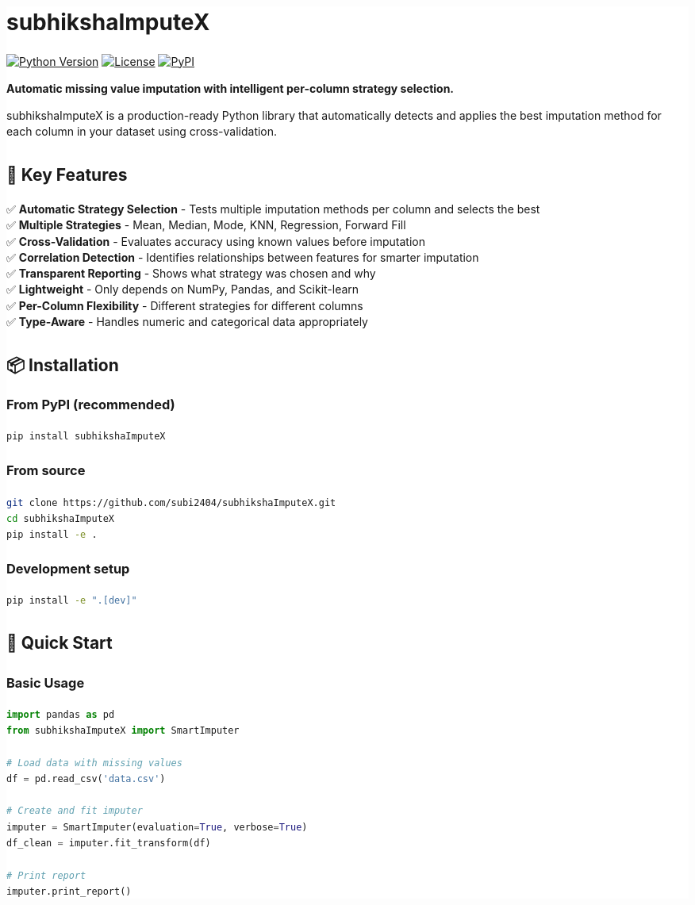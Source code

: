 # subhikshaImputeX

[![Python Version](https://img.shields.io/badge/python-3.8%2B-blue)](https://www.python.org/downloads/)
[![License](https://img.shields.io/badge/license-MIT-green)](LICENSE)
[![PyPI](https://img.shields.io/badge/pypi-0.1.0-blue)](https://pypi.org/)

**Automatic missing value imputation with intelligent per-column strategy selection.**

subhikshaImputeX is a production-ready Python library that automatically detects and applies the best imputation method for each column in your dataset using cross-validation.

## 🎯 Key Features

✅ **Automatic Strategy Selection** - Tests multiple imputation methods per column and selects the best  
✅ **Multiple Strategies** - Mean, Median, Mode, KNN, Regression, Forward Fill  
✅ **Cross-Validation** - Evaluates accuracy using known values before imputation  
✅ **Correlation Detection** - Identifies relationships between features for smarter imputation  
✅ **Transparent Reporting** - Shows what strategy was chosen and why  
✅ **Lightweight** - Only depends on NumPy, Pandas, and Scikit-learn  
✅ **Per-Column Flexibility** - Different strategies for different columns  
✅ **Type-Aware** - Handles numeric and categorical data appropriately  

## 📦 Installation

### From PyPI (recommended)
```bash
pip install subhikshaImputeX
```

### From source
```bash
git clone https://github.com/subi2404/subhikshaImputeX.git
cd subhikshaImputeX
pip install -e .
```

### Development setup
```bash
pip install -e ".[dev]"
```

## 🚀 Quick Start

### Basic Usage

```python
import pandas as pd
from subhikshaImputeX import SmartImputer

# Load data with missing values
df = pd.read_csv('data.csv')

# Create and fit imputer
imputer = SmartImputer(evaluation=True, verbose=True)
df_clean = imputer.fit_transform(df)

# Print report
imputer.print_report()
```
